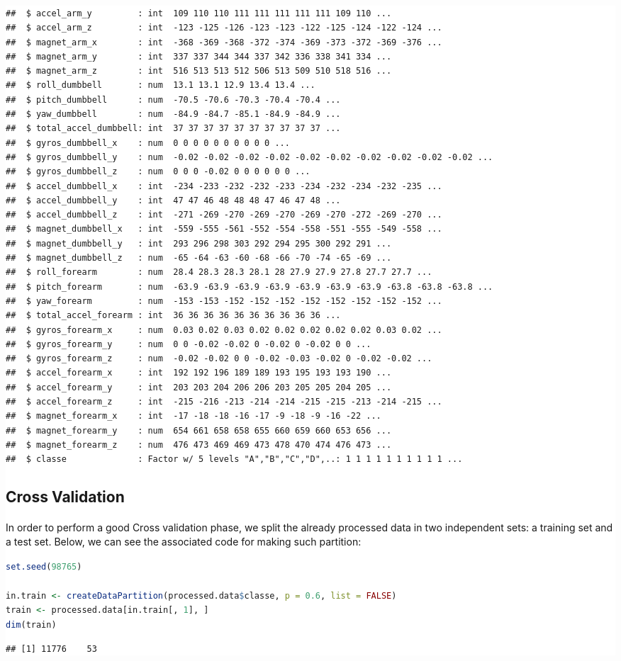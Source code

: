 ```
##  $ accel_arm_y         : int  109 110 110 111 111 111 111 111 109 110 ...
##  $ accel_arm_z         : int  -123 -125 -126 -123 -123 -122 -125 -124 -122 -124 ...
##  $ magnet_arm_x        : int  -368 -369 -368 -372 -374 -369 -373 -372 -369 -376 ...
##  $ magnet_arm_y        : int  337 337 344 344 337 342 336 338 341 334 ...
##  $ magnet_arm_z        : int  516 513 513 512 506 513 509 510 518 516 ...
##  $ roll_dumbbell       : num  13.1 13.1 12.9 13.4 13.4 ...
##  $ pitch_dumbbell      : num  -70.5 -70.6 -70.3 -70.4 -70.4 ...
##  $ yaw_dumbbell        : num  -84.9 -84.7 -85.1 -84.9 -84.9 ...
##  $ total_accel_dumbbell: int  37 37 37 37 37 37 37 37 37 37 ...
##  $ gyros_dumbbell_x    : num  0 0 0 0 0 0 0 0 0 0 ...
##  $ gyros_dumbbell_y    : num  -0.02 -0.02 -0.02 -0.02 -0.02 -0.02 -0.02 -0.02 -0.02 -0.02 ...
##  $ gyros_dumbbell_z    : num  0 0 0 -0.02 0 0 0 0 0 0 ...
##  $ accel_dumbbell_x    : int  -234 -233 -232 -232 -233 -234 -232 -234 -232 -235 ...
##  $ accel_dumbbell_y    : int  47 47 46 48 48 48 47 46 47 48 ...
##  $ accel_dumbbell_z    : int  -271 -269 -270 -269 -270 -269 -270 -272 -269 -270 ...
##  $ magnet_dumbbell_x   : int  -559 -555 -561 -552 -554 -558 -551 -555 -549 -558 ...
##  $ magnet_dumbbell_y   : int  293 296 298 303 292 294 295 300 292 291 ...
##  $ magnet_dumbbell_z   : num  -65 -64 -63 -60 -68 -66 -70 -74 -65 -69 ...
##  $ roll_forearm        : num  28.4 28.3 28.3 28.1 28 27.9 27.9 27.8 27.7 27.7 ...
##  $ pitch_forearm       : num  -63.9 -63.9 -63.9 -63.9 -63.9 -63.9 -63.9 -63.8 -63.8 -63.8 ...
##  $ yaw_forearm         : num  -153 -153 -152 -152 -152 -152 -152 -152 -152 -152 ...
##  $ total_accel_forearm : int  36 36 36 36 36 36 36 36 36 36 ...
##  $ gyros_forearm_x     : num  0.03 0.02 0.03 0.02 0.02 0.02 0.02 0.02 0.03 0.02 ...
##  $ gyros_forearm_y     : num  0 0 -0.02 -0.02 0 -0.02 0 -0.02 0 0 ...
##  $ gyros_forearm_z     : num  -0.02 -0.02 0 0 -0.02 -0.03 -0.02 0 -0.02 -0.02 ...
##  $ accel_forearm_x     : int  192 192 196 189 189 193 195 193 193 190 ...
##  $ accel_forearm_y     : int  203 203 204 206 206 203 205 205 204 205 ...
##  $ accel_forearm_z     : int  -215 -216 -213 -214 -214 -215 -215 -213 -214 -215 ...
##  $ magnet_forearm_x    : int  -17 -18 -18 -16 -17 -9 -18 -9 -16 -22 ...
##  $ magnet_forearm_y    : num  654 661 658 658 655 660 659 660 653 656 ...
##  $ magnet_forearm_z    : num  476 473 469 469 473 478 470 474 476 473 ...
##  $ classe              : Factor w/ 5 levels "A","B","C","D",..: 1 1 1 1 1 1 1 1 1 1 ...
```


## Cross Validation

In order to perform a good Cross validation phase, we split the already processed data in two independent sets: a training set and a test set. Below, we can see the associated code for making such partition:


```r
set.seed(98765)

in.train <- createDataPartition(processed.data$classe, p = 0.6, list = FALSE)
train <- processed.data[in.train[, 1], ]
dim(train)
```

```
## [1] 11776    53
```
